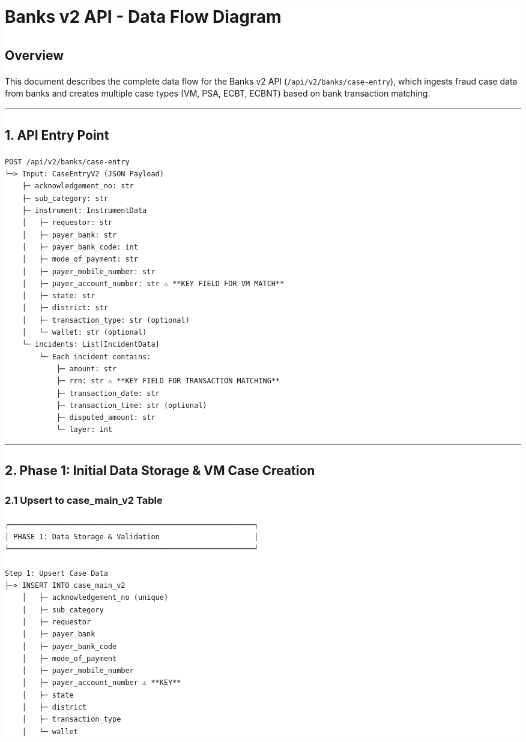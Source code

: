 # Banks v2 API - Data Flow Diagram

## Overview
This document describes the complete data flow for the Banks v2 API (`/api/v2/banks/case-entry`), which ingests fraud case data from banks and creates multiple case types (VM, PSA, ECBT, ECBNT) based on bank transaction matching.

---

## 1. API Entry Point

```
POST /api/v2/banks/case-entry
└─> Input: CaseEntryV2 (JSON Payload)
    ├─ acknowledgement_no: str
    ├─ sub_category: str
    ├─ instrument: InstrumentData
    │   ├─ requestor: str
    │   ├─ payer_bank: str
    │   ├─ payer_bank_code: int
    │   ├─ mode_of_payment: str
    │   ├─ payer_mobile_number: str
    │   ├─ payer_account_number: str ⚠️ **KEY FIELD FOR VM MATCH**
    │   ├─ state: str
    │   ├─ district: str
    │   ├─ transaction_type: str (optional)
    │   └─ wallet: str (optional)
    └─ incidents: List[IncidentData]
        └─ Each incident contains:
            ├─ amount: str
            ├─ rrn: str ⚠️ **KEY FIELD FOR TRANSACTION MATCHING**
            ├─ transaction_date: str
            ├─ transaction_time: str (optional)
            ├─ disputed_amount: str
            └─ layer: int
```

---

## 2. Phase 1: Initial Data Storage & VM Case Creation

### 2.1 Upsert to case_main_v2 Table

```
┌─────────────────────────────────────────────────────────┐
│ PHASE 1: Data Storage & Validation                      │
└─────────────────────────────────────────────────────────┘

Step 1: Upsert Case Data
├─> INSERT INTO case_main_v2
    │   ├─ acknowledgement_no (unique)
    │   ├─ sub_category
    │   ├─ requestor
    │   ├─ payer_bank
    │   ├─ payer_bank_code
    │   ├─ mode_of_payment
    │   ├─ payer_mobile_number
    │   ├─ payer_account_number ⚠️ **KEY**
    │   ├─ state
    │   ├─ district
    │   ├─ transaction_type
    │   └─ wallet
```